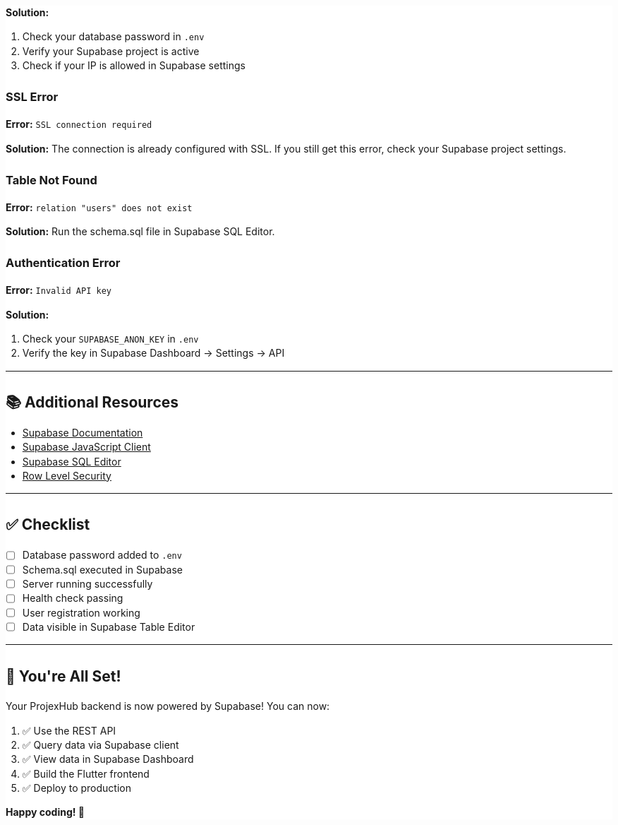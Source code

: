 **Solution:**
1. Check your database password in `.env`
2. Verify your Supabase project is active
3. Check if your IP is allowed in Supabase settings

### SSL Error

**Error:** `SSL connection required`

**Solution:**
The connection is already configured with SSL. If you still get this error, check your Supabase project settings.

### Table Not Found

**Error:** `relation "users" does not exist`

**Solution:**
Run the schema.sql file in Supabase SQL Editor.

### Authentication Error

**Error:** `Invalid API key`

**Solution:**
1. Check your `SUPABASE_ANON_KEY` in `.env`
2. Verify the key in Supabase Dashboard → Settings → API

---

## 📚 Additional Resources

- [Supabase Documentation](https://supabase.com/docs)
- [Supabase JavaScript Client](https://supabase.com/docs/reference/javascript/introduction)
- [Supabase SQL Editor](https://supabase.com/docs/guides/database/tables)
- [Row Level Security](https://supabase.com/docs/guides/auth/row-level-security)

---

## ✅ Checklist

- [ ] Database password added to `.env`
- [ ] Schema.sql executed in Supabase
- [ ] Server running successfully
- [ ] Health check passing
- [ ] User registration working
- [ ] Data visible in Supabase Table Editor

---

## 🎉 You're All Set!

Your ProjexHub backend is now powered by Supabase! You can now:

1. ✅ Use the REST API
2. ✅ Query data via Supabase client
3. ✅ View data in Supabase Dashboard
4. ✅ Build the Flutter frontend
5. ✅ Deploy to production

**Happy coding! 🚀**

